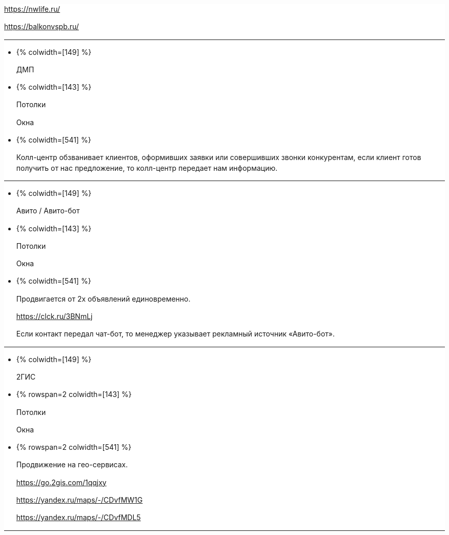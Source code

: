    <https://nwlife.ru/>

   <https://balkonvspb.ru/>

---

*  {% colwidth=[149] %}

   ДМП

*  {% colwidth=[143] %}

   Потолки

   Окна

*  {% colwidth=[541] %}

   Колл-центр обзванивает клиентов, оформивших заявки или совершивших звонки конкурентам, если клиент готов получить от нас предложение, то колл-центр передает нам информацию.

---

*  {% colwidth=[149] %}

   Авито / Авито-бот

*  {% colwidth=[143] %}

   Потолки

   Окна

*  {% colwidth=[541] %}

   Продвигается от 2х объявлений единовременно.

   <https://clck.ru/3BNmLj>

   Если контакт передал чат-бот, то менеджер указывает рекламный источник «Авито-бот».

---

*  {% colwidth=[149] %}

   2ГИС

*  {% rowspan=2 colwidth=[143] %}

   Потолки

   Окна

*  {% rowspan=2 colwidth=[541] %}

   Продвижение на гео-сервисах.

   <https://go.2gis.com/1qqjxy>

   <https://yandex.ru/maps/-/CDvfMW1G>

   <https://yandex.ru/maps/-/CDvfMDL5>

---
